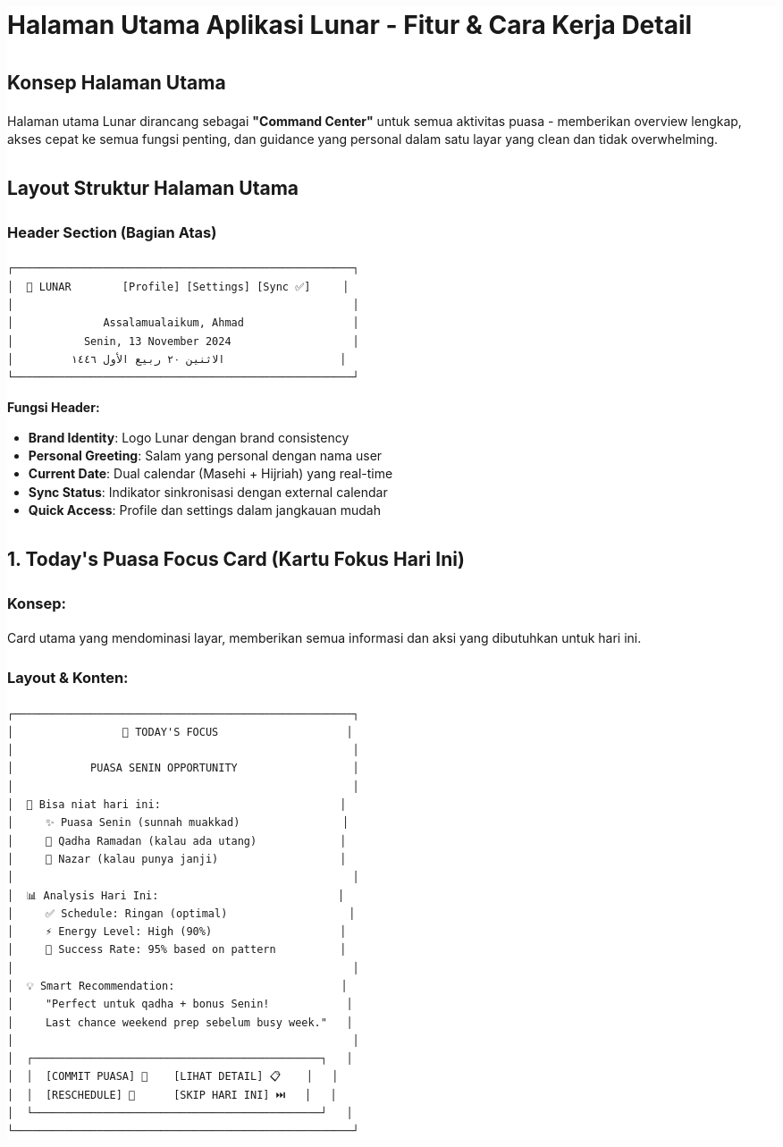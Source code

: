 # Halaman Utama Aplikasi Lunar - Fitur & Cara Kerja Detail

## **Konsep Halaman Utama**

Halaman utama Lunar dirancang sebagai **"Command Center"** untuk semua aktivitas puasa - memberikan overview lengkap, akses cepat ke semua fungsi penting, dan guidance yang personal dalam satu layar yang clean dan tidak overwhelming.

## **Layout Struktur Halaman Utama**

### **Header Section (Bagian Atas)**
```
┌─────────────────────────────────────────────────────┐
│  🌙 LUNAR        [Profile] [Settings] [Sync ✅]     │
│                                                     │
│              Assalamualaikum, Ahmad                 │
│           Senin, 13 November 2024                   │
│         الاثنين ٢٠ ربيع الأول ١٤٤٦                  │
└─────────────────────────────────────────────────────┘
```

**Fungsi Header:**
- **Brand Identity**: Logo Lunar dengan brand consistency
- **Personal Greeting**: Salam yang personal dengan nama user
- **Current Date**: Dual calendar (Masehi + Hijriah) yang real-time
- **Sync Status**: Indikator sinkronisasi dengan external calendar
- **Quick Access**: Profile dan settings dalam jangkauan mudah

## **1. Today's Puasa Focus Card (Kartu Fokus Hari Ini)**

### **Konsep:**
Card utama yang mendominasi layar, memberikan semua informasi dan aksi yang dibutuhkan untuk hari ini.

### **Layout & Konten:**
```
┌─────────────────────────────────────────────────────┐
│                 🌟 TODAY'S FOCUS                    │
│                                                     │
│            PUASA SENIN OPPORTUNITY                  │
│                                                     │
│  💫 Bisa niat hari ini:                            │
│     ✨ Puasa Senin (sunnah muakkad)                │
│     🎯 Qadha Ramadan (kalau ada utang)             │
│     📿 Nazar (kalau punya janji)                   │
│                                                     │
│  📊 Analysis Hari Ini:                            │
│     ✅ Schedule: Ringan (optimal)                   │
│     ⚡ Energy Level: High (90%)                    │
│     🎯 Success Rate: 95% based on pattern          │
│                                                     │
│  💡 Smart Recommendation:                          │
│     "Perfect untuk qadha + bonus Senin!            │
│     Last chance weekend prep sebelum busy week."   │
│                                                     │
│  ┌─────────────────────────────────────────────┐   │
│  │  [COMMIT PUASA] 🚀    [LIHAT DETAIL] 📋    │   │
│  │  [RESCHEDULE] 🔄      [SKIP HARI INI] ⏭️   │   │
│  └─────────────────────────────────────────────┘   │
└─────────────────────────────────────────────────────┘
```